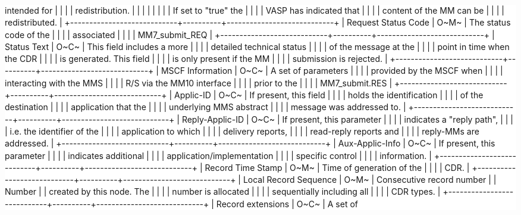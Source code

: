 intended for | | | | redistribution. | | | | | | | | If set to \"true\" the | | | | VASP has indicated that | | | | content of the MM can be | | | | redistributed. | +----------------------------+----------+----------------------------+ | Request Status Code | O~M~ | The status code of the | | | | associated | | | | MM7_submit_REQ | +----------------------------+----------+----------------------------+ | Status Text | O~C~ | This field includes a more | | | | detailed technical status | | | | of the message at the | | | | point in time when the CDR | | | | is generated. This field | | | | is only present if the MM | | | | submission is rejected. | +----------------------------+----------+----------------------------+ | MSCF Information | O~C~ | A set of parameters | | | | provided by the MSCF when | | | | interacting with the MMS | | | | R/S via the MM10 interface | | | | prior to the | | | | MM7_submit.RES | +----------------------------+----------+----------------------------+ | Applic-ID | O~C~ | If present, this field | | | | holds the identification | | | | of the destination | | | | application that the | | | | underlying MMS abstract | | | | message was addressed to. | +----------------------------+----------+----------------------------+ | Reply-Applic-ID | O~C~ | If present, this parameter | | | | indicates a "reply path", | | | | i.e. the identifier of the | | | | application to which | | | | delivery reports, | | | | read-reply reports and | | | | reply-MMs are addressed. | +----------------------------+----------+----------------------------+ | Aux-Applic-Info | O~C~ | If present, this parameter | | | | indicates additional | | | | application/implementation | | | | specific control | | | | information. | +----------------------------+----------+----------------------------+ | Record Time Stamp | O~M~ | Time of generation of the | | | | CDR. | +----------------------------+----------+----------------------------+ | Local Record Sequence | O~M~ | Consecutive record number | | Number | | created by this node. The | | | | number is allocated | | | | sequentially including all | | | | CDR types. | +----------------------------+----------+----------------------------+ | Record extensions | O~C~ | A set of